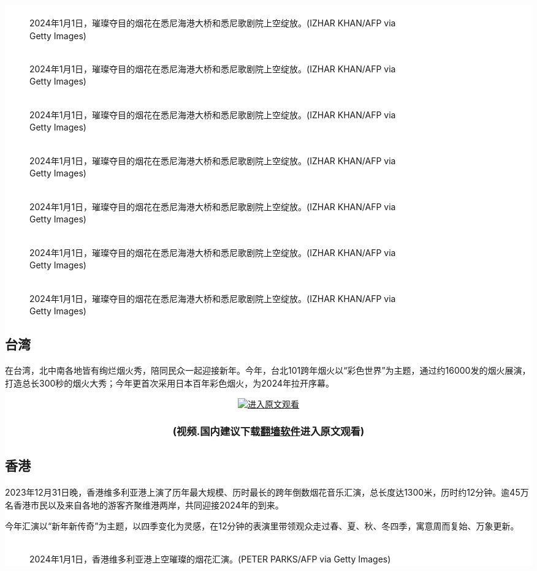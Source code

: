<figure id="attachment_14148322" aria-describedby="caption-attachment-14148322" style="width: 600px" class="wp-caption aligncenter"><a target="_blank" href="https://i.epochtimes.com/assets/uploads/2024/01/id14148322-GettyImages-1889948524.jpg"><img decoding="async" class=" wp-image-14148322" src="https://i.epochtimes.com/assets/uploads/2024/01/id14148322-GettyImages-1889948524.jpg" alt="" width="600" b="400" /></a><figcaption id="caption-attachment-14148322" class="wp-caption-text">2024年1月1日，璀璨夺目的烟花在悉尼海港大桥和悉尼歌剧院上空绽放。(IZHAR KHAN/AFP via Getty Images)</figcaption></figure>
<figure id="attachment_14148321" aria-describedby="caption-attachment-14148321" style="width: 599px" class="wp-caption aligncenter"><a target="_blank" href="https://i.epochtimes.com/assets/uploads/2024/01/id14148321-GettyImages-1889758208.jpg"><img decoding="async" class=" wp-image-14148321" src="https://i.epochtimes.com/assets/uploads/2024/01/id14148321-GettyImages-1889758208.jpg" alt="" width="599" b="399" /></a><figcaption id="caption-attachment-14148321" class="wp-caption-text">2024年1月1日，璀璨夺目的烟花在悉尼海港大桥和悉尼歌剧院上空绽放。(IZHAR KHAN/AFP via Getty Images)</figcaption></figure>
<figure id="attachment_14148320" aria-describedby="caption-attachment-14148320" style="width: 600px" class="wp-caption aligncenter"><a target="_blank" href="https://i.epochtimes.com/assets/uploads/2024/01/id14148320-GettyImages-1889752276.jpg"><img decoding="async" class=" wp-image-14148320" src="https://i.epochtimes.com/assets/uploads/2024/01/id14148320-GettyImages-1889752276.jpg" alt="" width="600" b="400" /></a><figcaption id="caption-attachment-14148320" class="wp-caption-text">2024年1月1日，璀璨夺目的烟花在悉尼海港大桥和悉尼歌剧院上空绽放。(IZHAR KHAN/AFP via Getty Images)</figcaption></figure>
<figure id="attachment_14148319" aria-describedby="caption-attachment-14148319" style="width: 599px" class="wp-caption aligncenter"><a target="_blank" href="https://i.epochtimes.com/assets/uploads/2024/01/id14148319-GettyImages-1889736354.jpg"><img decoding="async" class=" wp-image-14148319" src="https://i.epochtimes.com/assets/uploads/2024/01/id14148319-GettyImages-1889736354.jpg" alt="" width="599" b="399" /></a><figcaption id="caption-attachment-14148319" class="wp-caption-text">2024年1月1日，璀璨夺目的烟花在悉尼海港大桥和悉尼歌剧院上空绽放。(IZHAR KHAN/AFP via Getty Images)</figcaption></figure>
<figure id="attachment_14148318" aria-describedby="caption-attachment-14148318" style="width: 600px" class="wp-caption aligncenter"><a target="_blank" href="https://i.epochtimes.com/assets/uploads/2024/01/id14148318-GettyImages-1889728878.jpg"><img decoding="async" class=" wp-image-14148318" src="https://i.epochtimes.com/assets/uploads/2024/01/id14148318-GettyImages-1889728878.jpg" alt="" width="600" b="400" /></a><figcaption id="caption-attachment-14148318" class="wp-caption-text">2024年1月1日，璀璨夺目的烟花在悉尼海港大桥和悉尼歌剧院上空绽放。(IZHAR KHAN/AFP via Getty Images)</figcaption></figure>
<figure id="attachment_14148317" aria-describedby="caption-attachment-14148317" style="width: 599px" class="wp-caption aligncenter"><a target="_blank" href="https://i.epochtimes.com/assets/uploads/2024/01/id14148317-GettyImages-1889606300.jpg"><img decoding="async" class=" wp-image-14148317" src="https://i.epochtimes.com/assets/uploads/2024/01/id14148317-GettyImages-1889606300.jpg" alt="" width="599" b="399" /></a><figcaption id="caption-attachment-14148317" class="wp-caption-text">2024年1月1日，璀璨夺目的烟花在悉尼海港大桥和悉尼歌剧院上空绽放。(IZHAR KHAN/AFP via Getty Images)</figcaption></figure>
<figure id="attachment_14148316" aria-describedby="caption-attachment-14148316" style="width: 599px" class="wp-caption aligncenter"><a target="_blank" href="https://i.epochtimes.com/assets/uploads/2024/01/id14148316-GettyImages-1889606005.jpg"><img decoding="async" class=" wp-image-14148316" src="https://i.epochtimes.com/assets/uploads/2024/01/id14148316-GettyImages-1889606005.jpg" alt="" width="599" b="399" /></a><figcaption id="caption-attachment-14148316" class="wp-caption-text">2024年1月1日，璀璨夺目的烟花在悉尼海港大桥和悉尼歌剧院上空绽放。(IZHAR KHAN/AFP via Getty Images)</figcaption></figure>
<h2>台湾</h2>
<p>在台湾，北中南各地皆有绚烂烟火秀，陪同民众一起迎接新年。今年，台北101跨年烟火以“彩色世界”为主题，通过约16000发的烟火展演，打造总长300秒的烟火大秀；今年更首次采用日本百年彩色烟火，为2024年拉开序幕。</p>
</p>
<p><center><a title="YouTube video player" src=""></a><a href="https://d3qwx9e7uaergm.cloudfront.net/N4rkCkWbv"><img width="600" src="https://raw.githubusercontent.com/1992513/djy/master/gb/300/djtsp.jpg" title="进入原文观看"  alt="进入原文观看"></a><h3 align=center>(视频.国内建议下载<a href="https://github.com/1992513/www/blob/master/README.md#8">翻墙软件</a>进入原文观看)</h3><a src="https://www.youtube.com/embed/_bEhcHmFHHQ?si=VOzL0V2lkbZUH6O2" width="560" b="315" frameborder="0" allowfullscreen="allowfullscreen" data-mce-fragment="1"></a></center>
<h2>香港</h2>
<p>2023年12月31日晚，香港维多利亚港上演了历年最大规模、历时最长的跨年倒数烟花音乐汇演，总长度达1300米，历时约12分钟。逾45万名香港市民以及来自各地的游客齐聚维港两岸，共同迎接2024年的到来。</p>
<p>今年汇演以“新年新传奇”为主题，以四季变化为灵感，在12分钟的表演里带领观众走过春、夏、秋、冬四季，寓意周而复始、万象更新。</p>
<figure id="attachment_14148334" aria-describedby="caption-attachment-14148334" style="width: 600px" class="wp-caption aligncenter"><a target="_blank" href="https://i.epochtimes.com/assets/uploads/2024/01/id14148334-GettyImages-1890717243.jpg"><img decoding="async" class=" wp-image-14148334" src="https://i.epochtimes.com/assets/uploads/2024/01/id14148334-GettyImages-1890717243.jpg" alt="" width="600" b="400" /></a><figcaption id="caption-attachment-14148334" class="wp-caption-text">2024年1月1日，香港维多利亚港上空璀璨的烟花汇演。(PETER PARKS/AFP via Getty Images)</figcaption></figure>